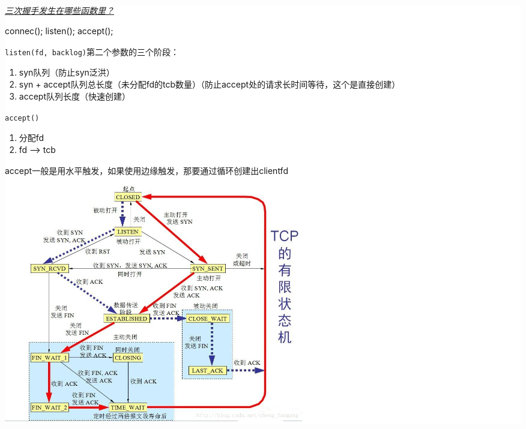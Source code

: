 <u>*三次握手发生在哪些函数里？*</u>

connec(); listen(); accept();

`listen(fd, backlog)`第二个参数的三个阶段：

1. syn队列（防止syn泛洪）
2. syn + accept队列总长度（未分配fd的tcb数量）（防止accept处的请求长时间等待，这个是直接创建）
3. accept队列长度（快速创建）

`accept()`

1. 分配fd
2. fd --> tcb

accept一般是用水平触发，如果使用边缘触发，那要通过循环创建出clientfd

<img src="./2-Linux C++全栈开发.assets/922424-20170328181358154-1477879093.png" alt="img" style="zoom:50%;" />


